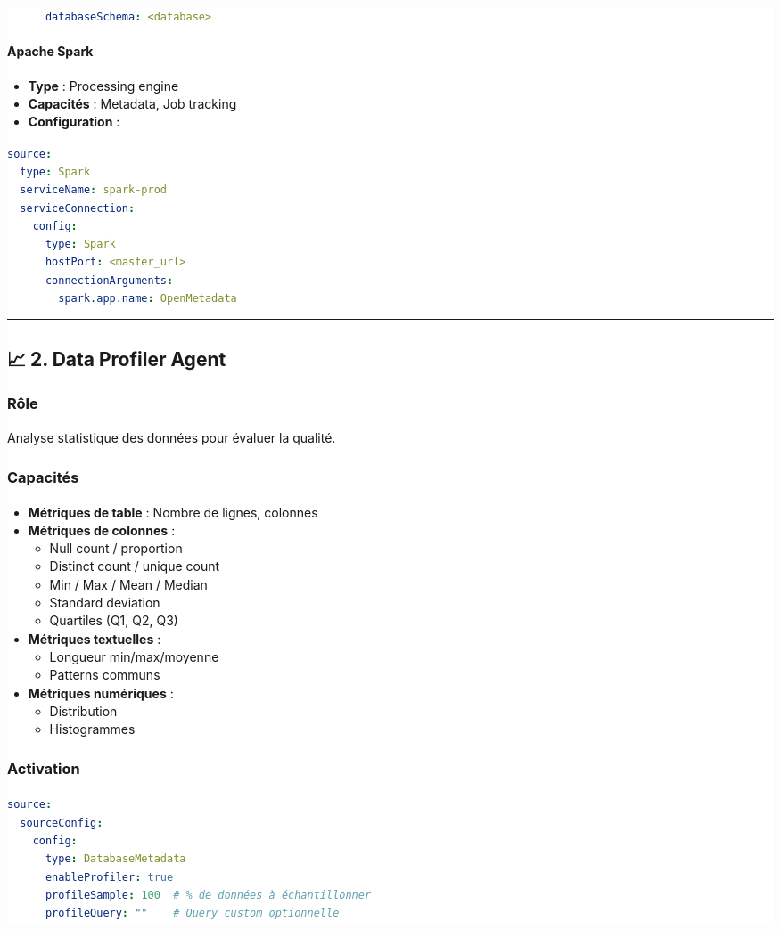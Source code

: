 ```yaml
      databaseSchema: <database>
```

#### Apache Spark
- **Type** : Processing engine
- **Capacités** : Metadata, Job tracking
- **Configuration** :
```yaml
source:
  type: Spark
  serviceName: spark-prod
  serviceConnection:
    config:
      type: Spark
      hostPort: <master_url>
      connectionArguments:
        spark.app.name: OpenMetadata
```

---

## 📈 2. Data Profiler Agent

### Rôle
Analyse statistique des données pour évaluer la qualité.

### Capacités
- **Métriques de table** : Nombre de lignes, colonnes
- **Métriques de colonnes** : 
  - Null count / proportion
  - Distinct count / unique count
  - Min / Max / Mean / Median
  - Standard deviation
  - Quartiles (Q1, Q2, Q3)
- **Métriques textuelles** :
  - Longueur min/max/moyenne
  - Patterns communs
- **Métriques numériques** :
  - Distribution
  - Histogrammes

### Activation
```yaml
source:
  sourceConfig:
    config:
      type: DatabaseMetadata
      enableProfiler: true
      profileSample: 100  # % de données à échantillonner
      profileQuery: ""    # Query custom optionnelle
```
